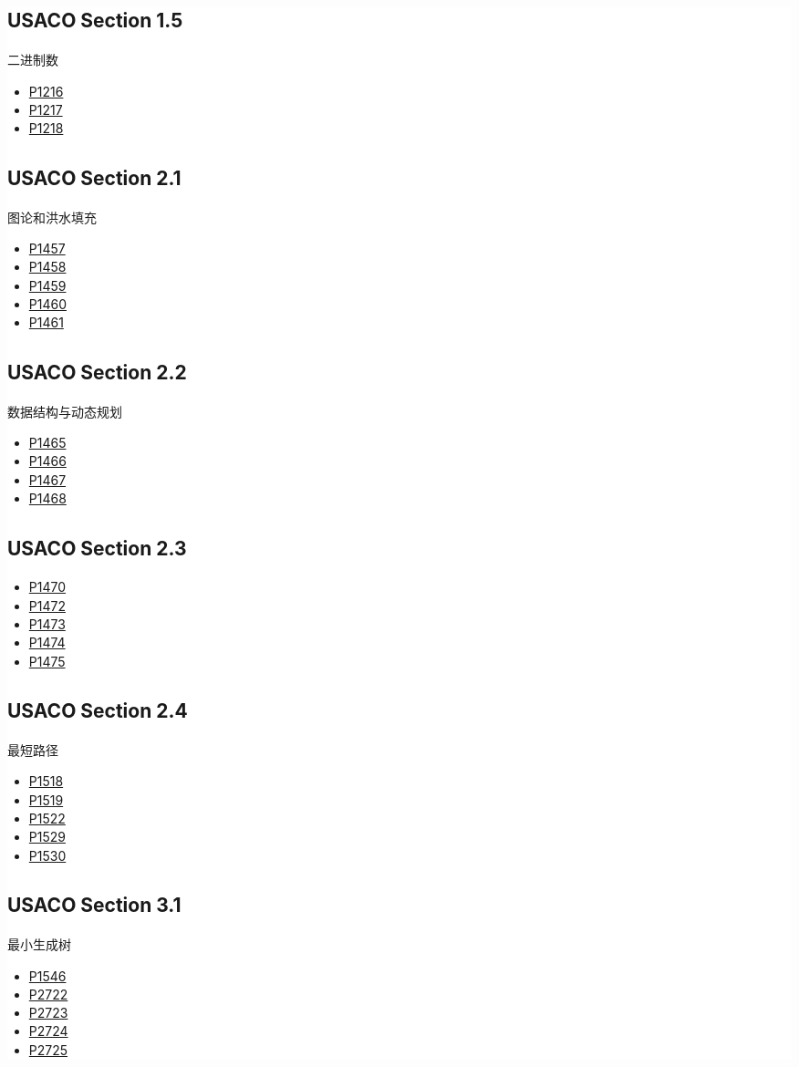 ## USACO Section 1.5

二进制数

* [P1216](/problem/P1216)
* [P1217](/problem/P1217)
* [P1218](/problem/P1218)

## USACO Section 2.1

图论和洪水填充

* [P1457](/problem/P1457)
* [P1458](/problem/P1458)
* [P1459](/problem/P1459)
* [P1460](/problem/P1460)
* [P1461](/problem/P1461)

## USACO Section 2.2

数据结构与动态规划

* [P1465](/problem/P1465)
* [P1466](/problem/P1466)
* [P1467](/problem/P1467)
* [P1468](/problem/P1468)

## USACO Section 2.3

* [P1470](/problem/P1470)
* [P1472](/problem/P1472)
* [P1473](/problem/P1473)
* [P1474](/problem/P1474)
* [P1475](/problem/P1475)

## USACO Section 2.4

最短路径

* [P1518](/problem/P1518)
* [P1519](/problem/P1519)
* [P1522](/problem/P1522)
* [P1529](/problem/P1529)
* [P1530](/problem/P1530)

## USACO Section 3.1

最小生成树

* [P1546](/problem/P1546)
* [P2722](/problem/P2722)
* [P2723](/problem/P2723)
* [P2724](/problem/P2724)
* [P2725](/problem/P2725)
